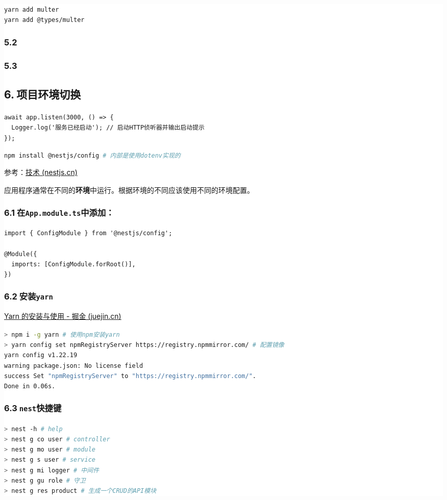 ```bash
yarn add multer
yarn add @types/multer
```

### 5.2

### 5.3



## 6.  项目环境切换

```tsx
await app.listen(3000, () => {
  Logger.log('服务已经启动'); // 启动HTTP侦听器并输出启动提示
});
```

```sh
npm install @nestjs/config # 内部是使用dotenv实现的
```

参考：[技术 (nestjs.cn)](https://docs.nestjs.cn/8/techniques?id=配置)

应用程序通常在不同的**环境**中运行。根据环境的不同应该使用不同的环境配置。

### 6.1 在`App.module.ts`中添加：

```tsx
import { ConfigModule } from '@nestjs/config';

@Module({
  imports: [ConfigModule.forRoot()],
})
```



### 6.2 安装`yarn`

[Yarn 的安装与使用 - 掘金 (juejin.cn)](https://juejin.cn/post/7022086426904756255)

```sh
> npm i -g yarn # 使用npm安装yarn
> yarn config set npmRegistryServer https://registry.npmmirror.com/ # 配置镜像
yarn config v1.22.19
warning package.json: No license field
success Set "npmRegistryServer" to "https://registry.npmmirror.com/".
Done in 0.06s.
```

### 6.3 `nest`快捷键

```sh
> nest -h # help
> nest g co user # controller
> nest g mo user # module
> nest g s user # service
> nest g mi logger # 中间件
> nest g gu role # 守卫
> nest g res product # 生成一个CRUD的API模块
```
